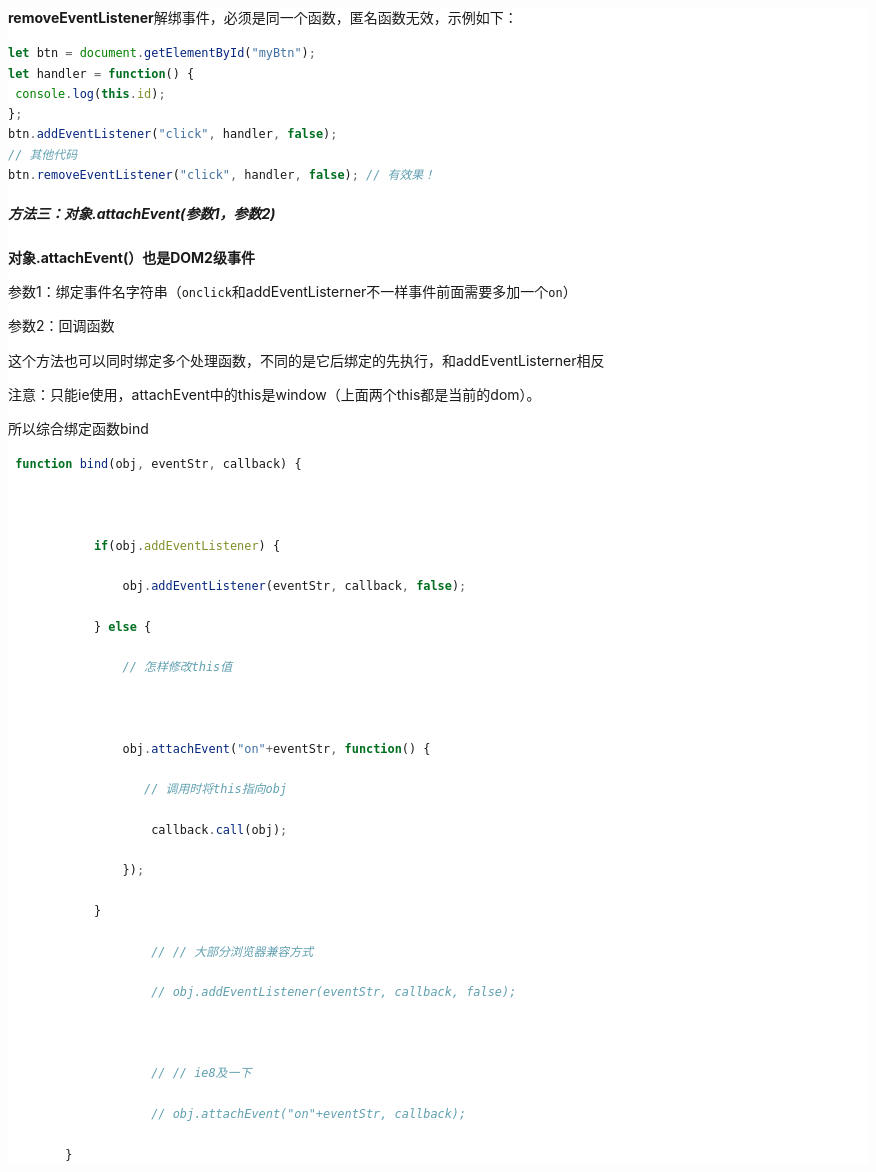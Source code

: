 

**removeEventListener**解绑事件，必须是同一个函数，匿名函数无效，示例如下：

```js
let btn = document.getElementById("myBtn"); 
let handler = function() { 
 console.log(this.id); 
}; 
btn.addEventListener("click", handler, false); 
// 其他代码
btn.removeEventListener("click", handler, false); // 有效果！
```





##### 方法三：对象.attachEvent(参数1，参数2)

**对象.attachEvent(）也是DOM2级事件**

参数1：绑定事件名字符串（`onclick`和addEventListerner不一样事件前面需要多加一个`on`）

参数2：回调函数

这个方法也可以同时绑定多个处理函数，不同的是它后绑定的先执行，和addEventListerner相反

注意：只能ie使用，attachEvent中的this是window（上面两个this都是当前的dom）。

所以综合绑定函数bind

```js
 function bind(obj, eventStr, callback) {



            if(obj.addEventListener) {

                obj.addEventListener(eventStr, callback, false);

            } else {

                // 怎样修改this值



                obj.attachEvent("on"+eventStr, function() {

                   // 调用时将this指向obj

                    callback.call(obj);

                });

            }

                    // // 大部分浏览器兼容方式

                    // obj.addEventListener(eventStr, callback, false);



                    // // ie8及一下

                    // obj.attachEvent("on"+eventStr, callback);

        }
```

